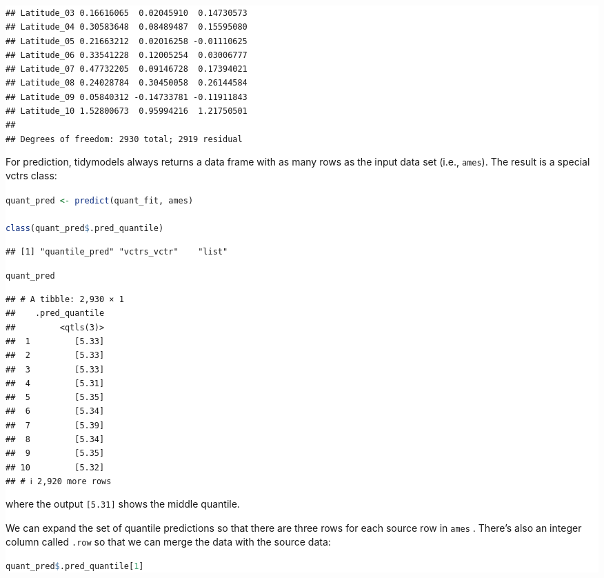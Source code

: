 ```
## Latitude_03 0.16616065  0.02045910  0.14730573
## Latitude_04 0.30583648  0.08489487  0.15595080
## Latitude_05 0.21663212  0.02016258 -0.01110625
## Latitude_06 0.33541228  0.12005254  0.03006777
## Latitude_07 0.47732205  0.09146728  0.17394021
## Latitude_08 0.24028784  0.30450058  0.26144584
## Latitude_09 0.05840312 -0.14733781 -0.11911843
## Latitude_10 1.52800673  0.95994216  1.21750501
## 
## Degrees of freedom: 2930 total; 2919 residual
```

For prediction, tidymodels always returns a data frame with as many rows as the input data set (i.e., `ames`). The result is a special vctrs class: 


``` r
quant_pred <- predict(quant_fit, ames) 

class(quant_pred$.pred_quantile)
```

```
## [1] "quantile_pred" "vctrs_vctr"    "list"
```

``` r
quant_pred
```

```
## # A tibble: 2,930 × 1
##    .pred_quantile
##         <qtls(3)>
##  1         [5.33]
##  2         [5.33]
##  3         [5.33]
##  4         [5.31]
##  5         [5.35]
##  6         [5.34]
##  7         [5.39]
##  8         [5.34]
##  9         [5.35]
## 10         [5.32]
## # ℹ 2,920 more rows
```

where the output `[5.31]` shows the middle quantile. 

We can expand the set of quantile predictions so that there are three rows for each source row in `ames` . There’s also an integer column called `.row` so that we can merge the data with the source data:  


``` r
quant_pred$.pred_quantile[1]
```

